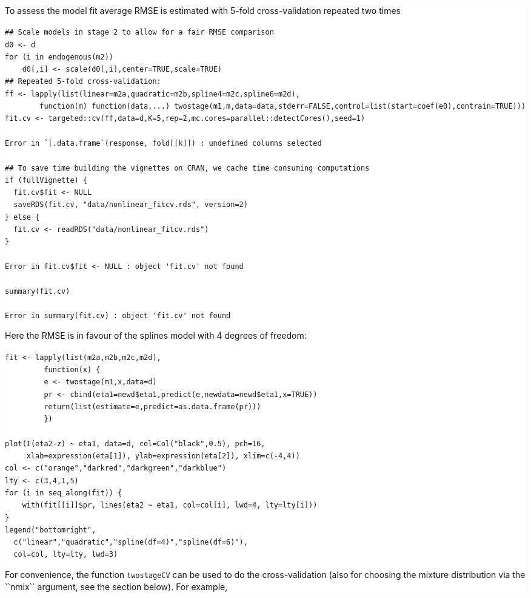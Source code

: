 To assess the model fit average RMSE is estimated with 5-fold
cross-validation repeated two times

    ## Scale models in stage 2 to allow for a fair RMSE comparison
    d0 <- d
    for (i in endogenous(m2))
        d0[,i] <- scale(d0[,i],center=TRUE,scale=TRUE)
    ## Repeated 5-fold cross-validation:
    ff <- lapply(list(linear=m2a,quadratic=m2b,spline4=m2c,spline6=m2d),
    	    function(m) function(data,...) twostage(m1,m,data=data,stderr=FALSE,control=list(start=coef(e0),contrain=TRUE)))
    fit.cv <- targeted::cv(ff,data=d,K=5,rep=2,mc.cores=parallel::detectCores(),seed=1)

    Error in `[.data.frame`(response, fold[[k]]) : undefined columns selected

    ## To save time building the vignettes on CRAN, we cache time consuming computations
    if (fullVignette) {
      fit.cv$fit <- NULL
      saveRDS(fit.cv, "data/nonlinear_fitcv.rds", version=2)
    } else {
      fit.cv <- readRDS("data/nonlinear_fitcv.rds")
    }

    Error in fit.cv$fit <- NULL : object 'fit.cv' not found

    summary(fit.cv)

    Error in summary(fit.cv) : object 'fit.cv' not found

Here the RMSE is in favour of the splines model with 4 degrees of freedom:

    fit <- lapply(list(m2a,m2b,m2c,m2d),
    	     function(x) {
    		 e <- twostage(m1,x,data=d)
    		 pr <- cbind(eta1=newd$eta1,predict(e,newdata=newd$eta1,x=TRUE))
    		 return(list(estimate=e,predict=as.data.frame(pr)))
    	     })
    
    plot(I(eta2-z) ~ eta1, data=d, col=Col("black",0.5), pch=16,
         xlab=expression(eta[1]), ylab=expression(eta[2]), xlim=c(-4,4))
    col <- c("orange","darkred","darkgreen","darkblue")
    lty <- c(3,4,1,5)
    for (i in seq_along(fit)) {
        with(fit[[i]]$pr, lines(eta2 ~ eta1, col=col[i], lwd=4, lty=lty[i]))
    }
    legend("bottomright",
      c("linear","quadratic","spline(df=4)","spline(df=6)"),
      col=col, lty=lty, lwd=3)

For convenience, the function `twostageCV` can be used to do the
cross-validation (also for choosing the mixture distribution via the \`\`nmix\`\` argument, see the section
below). For example,
